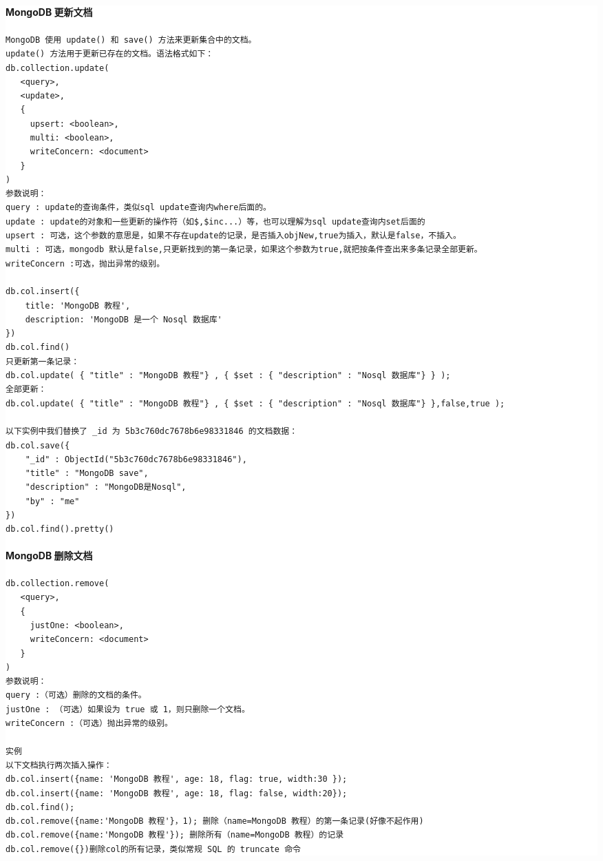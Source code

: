    #### MongoDB 更新文档

   ```
   MongoDB 使用 update() 和 save() 方法来更新集合中的文档。
   update() 方法用于更新已存在的文档。语法格式如下：
   db.collection.update(
      <query>,
      <update>,
      {
        upsert: <boolean>,
        multi: <boolean>,
        writeConcern: <document>
      }
   )
   参数说明：
   query : update的查询条件，类似sql update查询内where后面的。
   update : update的对象和一些更新的操作符（如$,$inc...）等，也可以理解为sql update查询内set后面的
   upsert : 可选，这个参数的意思是，如果不存在update的记录，是否插入objNew,true为插入，默认是false，不插入。
   multi : 可选，mongodb 默认是false,只更新找到的第一条记录，如果这个参数为true,就把按条件查出来多条记录全部更新。
   writeConcern :可选，抛出异常的级别。
   
   db.col.insert({
       title: 'MongoDB 教程', 
       description: 'MongoDB 是一个 Nosql 数据库'
   })
   db.col.find()
   只更新第一条记录：
   db.col.update( { "title" : "MongoDB 教程"} , { $set : { "description" : "Nosql 数据库"} } );
   全部更新：
   db.col.update( { "title" : "MongoDB 教程"} , { $set : { "description" : "Nosql 数据库"} },false,true );
   
   以下实例中我们替换了 _id 为 5b3c760dc7678b6e98331846 的文档数据：
   db.col.save({
       "_id" : ObjectId("5b3c760dc7678b6e98331846"),
       "title" : "MongoDB save",
       "description" : "MongoDB是Nosql",
       "by" : "me"  
   })
   db.col.find().pretty()
   ```

   #### MongoDB 删除文档

   ```
   db.collection.remove(
      <query>,
      {
        justOne: <boolean>,
        writeConcern: <document>
      }
   )
   参数说明：
   query :（可选）删除的文档的条件。
   justOne : （可选）如果设为 true 或 1，则只删除一个文档。
   writeConcern :（可选）抛出异常的级别。
   
   实例
   以下文档执行两次插入操作：
   db.col.insert({name: 'MongoDB 教程', age: 18, flag: true, width:30 });
   db.col.insert({name: 'MongoDB 教程', age: 18, flag: false, width:20});
   db.col.find();
   db.col.remove({name:'MongoDB 教程'}，1); 删除（name=MongoDB 教程）的第一条记录(好像不起作用)
   db.col.remove({name:'MongoDB 教程'}); 删除所有（name=MongoDB 教程）的记录
   db.col.remove({})删除col的所有记录，类似常规 SQL 的 truncate 命令
   ```